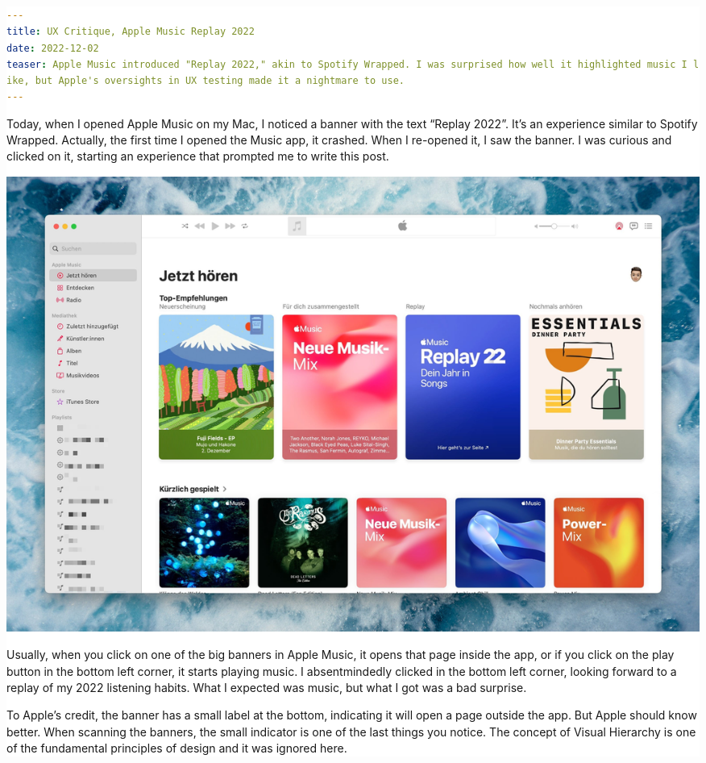```yaml
---
title: UX Critique, Apple Music Replay 2022
date: 2022-12-02
teaser: Apple Music introduced "Replay 2022," akin to Spotify Wrapped. I was surprised how well it highlighted music I like, but Apple's oversights in UX testing made it a nightmare to use.
---
```

Today, when I opened Apple Music on my Mac, I noticed a banner with the text “Replay 2022”. It’s an experience similar to Spotify Wrapped. Actually, the first time I opened the Music app, it crashed. When I re-opened it, I saw the banner. I was curious and clicked on it, starting an experience that prompted me to write this post.

![Screenshot of Apple Music on macOS Ventura showing the ‘Listen now’ page. One of the banners advertises ‘Replay 2022’.](1@2x.jpg)

Usually, when you click on one of the big banners in Apple Music, it opens that page inside the app, or if you click on the play button in the bottom left corner, it starts playing music. I absentmindedly clicked in the bottom left corner, looking forward to a replay of my 2022 listening habits. What I expected was music, but what I got was a bad surprise.

To Apple’s credit, the banner has a small label at the bottom, indicating it will open a page outside the app. But Apple should know better. When scanning the banners, the small indicator is one of the last things you notice. The concept of Visual Hierarchy is one of the fundamental principles of design and it was ignored here.
